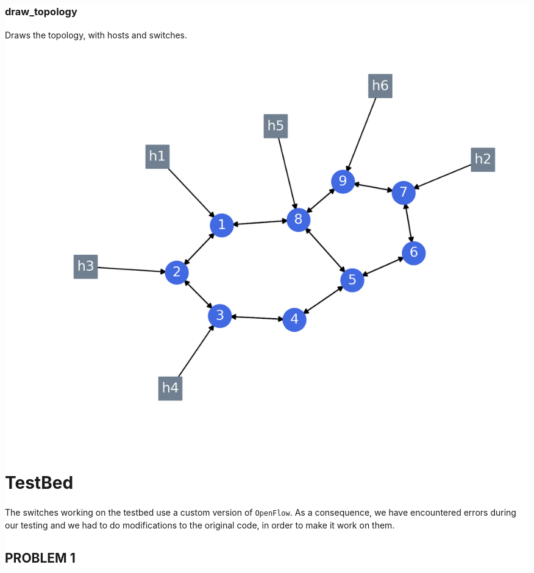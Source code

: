 <div style="page-break-after: always;"></div>

### draw_topology

Draws the topology, with hosts and switches.

![topology](../docs/images/plotter/topology.png)

<div style="page-break-after: always;"></div>






# TestBed  <a name="testbed"></a>

The switches working on the testbed use a custom version of `OpenFlow`. As a consequence, we have encountered errors during our testing and we had to do modifications to the original code, in order to make it work on them.

## PROBLEM 1 <a name="p1"></a>
